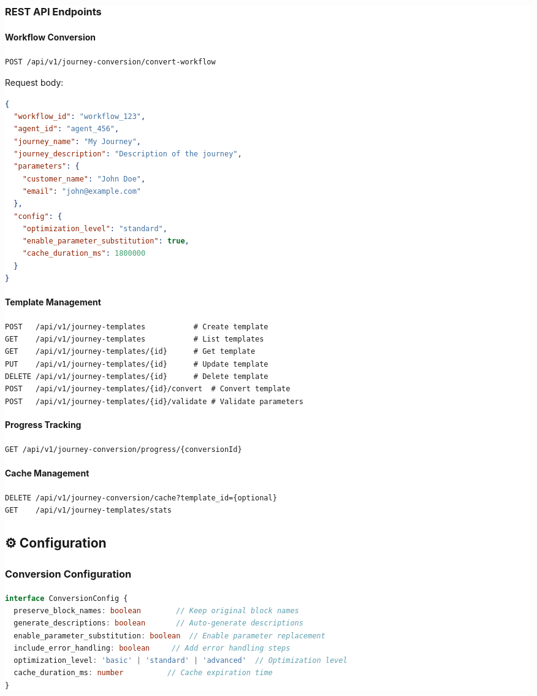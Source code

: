 ### REST API Endpoints

#### Workflow Conversion
```
POST /api/v1/journey-conversion/convert-workflow
```

Request body:
```json
{
  "workflow_id": "workflow_123",
  "agent_id": "agent_456",
  "journey_name": "My Journey",
  "journey_description": "Description of the journey",
  "parameters": {
    "customer_name": "John Doe",
    "email": "john@example.com"
  },
  "config": {
    "optimization_level": "standard",
    "enable_parameter_substitution": true,
    "cache_duration_ms": 1800000
  }
}
```

#### Template Management
```
POST   /api/v1/journey-templates           # Create template
GET    /api/v1/journey-templates           # List templates
GET    /api/v1/journey-templates/{id}      # Get template
PUT    /api/v1/journey-templates/{id}      # Update template
DELETE /api/v1/journey-templates/{id}      # Delete template
POST   /api/v1/journey-templates/{id}/convert  # Convert template
POST   /api/v1/journey-templates/{id}/validate # Validate parameters
```

#### Progress Tracking
```
GET /api/v1/journey-conversion/progress/{conversionId}
```

#### Cache Management
```
DELETE /api/v1/journey-conversion/cache?template_id={optional}
GET    /api/v1/journey-templates/stats
```

## ⚙️ Configuration

### Conversion Configuration

```typescript
interface ConversionConfig {
  preserve_block_names: boolean        // Keep original block names
  generate_descriptions: boolean       // Auto-generate descriptions
  enable_parameter_substitution: boolean  // Enable parameter replacement
  include_error_handling: boolean     // Add error handling steps
  optimization_level: 'basic' | 'standard' | 'advanced'  // Optimization level
  cache_duration_ms: number          // Cache expiration time
}
```
